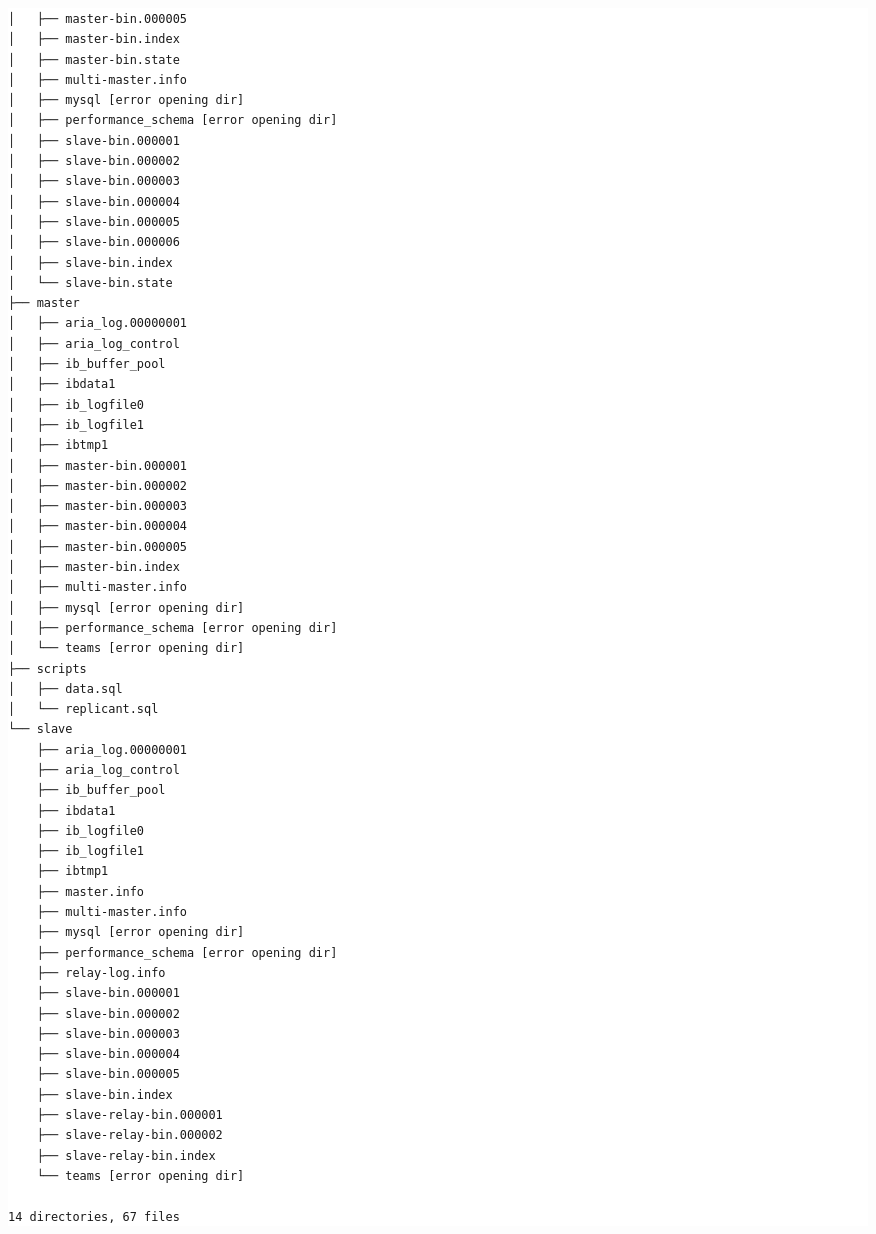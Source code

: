 ```
│   ├── master-bin.000005
│   ├── master-bin.index
│   ├── master-bin.state
│   ├── multi-master.info
│   ├── mysql [error opening dir]
│   ├── performance_schema [error opening dir]
│   ├── slave-bin.000001
│   ├── slave-bin.000002
│   ├── slave-bin.000003
│   ├── slave-bin.000004
│   ├── slave-bin.000005
│   ├── slave-bin.000006
│   ├── slave-bin.index
│   └── slave-bin.state
├── master
│   ├── aria_log.00000001
│   ├── aria_log_control
│   ├── ib_buffer_pool
│   ├── ibdata1
│   ├── ib_logfile0
│   ├── ib_logfile1
│   ├── ibtmp1
│   ├── master-bin.000001
│   ├── master-bin.000002
│   ├── master-bin.000003
│   ├── master-bin.000004
│   ├── master-bin.000005
│   ├── master-bin.index
│   ├── multi-master.info
│   ├── mysql [error opening dir]
│   ├── performance_schema [error opening dir]
│   └── teams [error opening dir]
├── scripts
│   ├── data.sql
│   └── replicant.sql
└── slave
    ├── aria_log.00000001
    ├── aria_log_control
    ├── ib_buffer_pool
    ├── ibdata1
    ├── ib_logfile0
    ├── ib_logfile1
    ├── ibtmp1
    ├── master.info
    ├── multi-master.info
    ├── mysql [error opening dir]
    ├── performance_schema [error opening dir]
    ├── relay-log.info
    ├── slave-bin.000001
    ├── slave-bin.000002
    ├── slave-bin.000003
    ├── slave-bin.000004
    ├── slave-bin.000005
    ├── slave-bin.index
    ├── slave-relay-bin.000001
    ├── slave-relay-bin.000002
    ├── slave-relay-bin.index
    └── teams [error opening dir]

14 directories, 67 files
```

